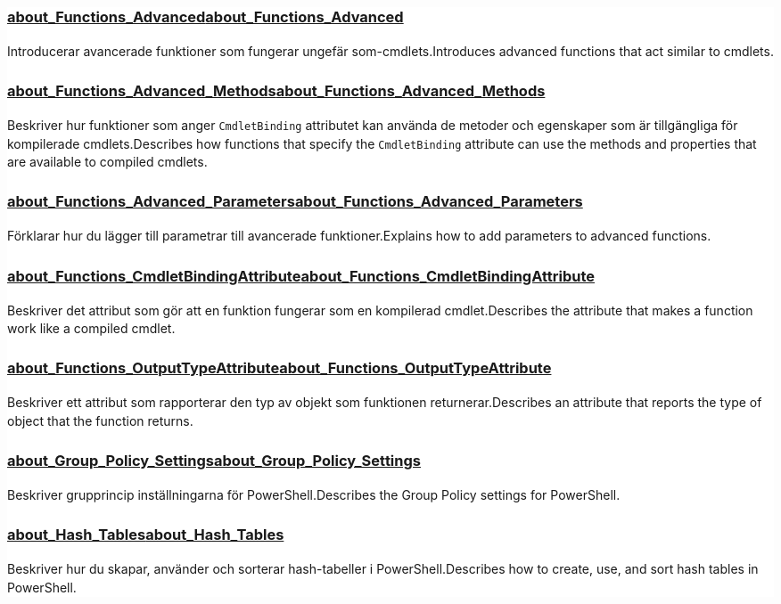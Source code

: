 ### [<span data-ttu-id="cb46c-170">about_Functions_Advanced</span><span class="sxs-lookup"><span data-stu-id="cb46c-170">about_Functions_Advanced</span></span>](about_Functions_Advanced.md)
<span data-ttu-id="cb46c-171">Introducerar avancerade funktioner som fungerar ungefär som-cmdlets.</span><span class="sxs-lookup"><span data-stu-id="cb46c-171">Introduces advanced functions that act similar to cmdlets.</span></span>

### [<span data-ttu-id="cb46c-172">about_Functions_Advanced_Methods</span><span class="sxs-lookup"><span data-stu-id="cb46c-172">about_Functions_Advanced_Methods</span></span>](about_Functions_Advanced_Methods.md)
<span data-ttu-id="cb46c-173">Beskriver hur funktioner som anger `CmdletBinding` attributet kan använda de metoder och egenskaper som är tillgängliga för kompilerade cmdlets.</span><span class="sxs-lookup"><span data-stu-id="cb46c-173">Describes how functions that specify the `CmdletBinding` attribute can use the methods and properties that are available to compiled cmdlets.</span></span>

### [<span data-ttu-id="cb46c-174">about_Functions_Advanced_Parameters</span><span class="sxs-lookup"><span data-stu-id="cb46c-174">about_Functions_Advanced_Parameters</span></span>](about_Functions_Advanced_Parameters.md)
<span data-ttu-id="cb46c-175">Förklarar hur du lägger till parametrar till avancerade funktioner.</span><span class="sxs-lookup"><span data-stu-id="cb46c-175">Explains how to add parameters to advanced functions.</span></span>

### [<span data-ttu-id="cb46c-176">about_Functions_CmdletBindingAttribute</span><span class="sxs-lookup"><span data-stu-id="cb46c-176">about_Functions_CmdletBindingAttribute</span></span>](about_Functions_CmdletBindingAttribute.md)
<span data-ttu-id="cb46c-177">Beskriver det attribut som gör att en funktion fungerar som en kompilerad cmdlet.</span><span class="sxs-lookup"><span data-stu-id="cb46c-177">Describes the attribute that makes a function work like a compiled cmdlet.</span></span>

### [<span data-ttu-id="cb46c-178">about_Functions_OutputTypeAttribute</span><span class="sxs-lookup"><span data-stu-id="cb46c-178">about_Functions_OutputTypeAttribute</span></span>](about_Functions_OutputTypeAttribute.md)
<span data-ttu-id="cb46c-179">Beskriver ett attribut som rapporterar den typ av objekt som funktionen returnerar.</span><span class="sxs-lookup"><span data-stu-id="cb46c-179">Describes an attribute that reports the type of object that the function returns.</span></span>

### [<span data-ttu-id="cb46c-180">about_Group_Policy_Settings</span><span class="sxs-lookup"><span data-stu-id="cb46c-180">about_Group_Policy_Settings</span></span>](about_Group_Policy_Settings.md)
<span data-ttu-id="cb46c-181">Beskriver grupprincip inställningarna för PowerShell.</span><span class="sxs-lookup"><span data-stu-id="cb46c-181">Describes the Group Policy settings for PowerShell.</span></span>

### [<span data-ttu-id="cb46c-182">about_Hash_Tables</span><span class="sxs-lookup"><span data-stu-id="cb46c-182">about_Hash_Tables</span></span>](about_Hash_Tables.md)
<span data-ttu-id="cb46c-183">Beskriver hur du skapar, använder och sorterar hash-tabeller i PowerShell.</span><span class="sxs-lookup"><span data-stu-id="cb46c-183">Describes how to create, use, and sort hash tables in PowerShell.</span></span>
